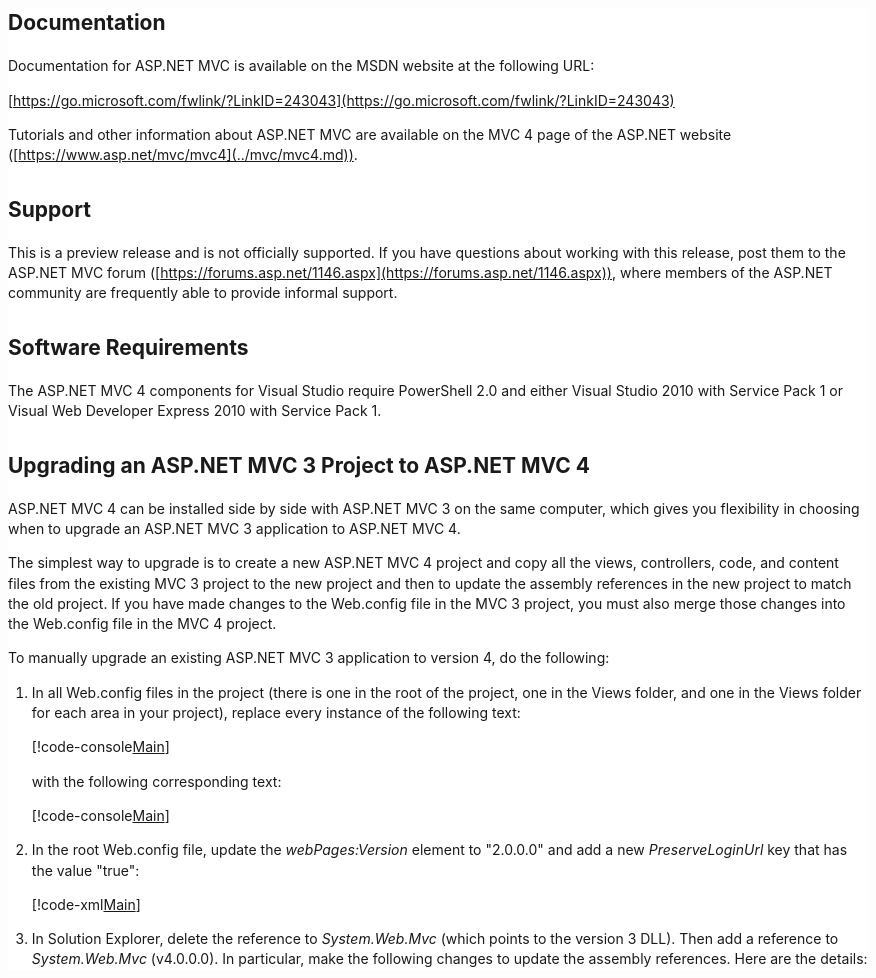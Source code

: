 <a id="_Toc303253803"></a>
## Documentation

Documentation for ASP.NET MVC is available on the MSDN website at the following URL:

[https://go.microsoft.com/fwlink/?LinkID=243043](https://go.microsoft.com/fwlink/?LinkID=243043)

Tutorials and other information about ASP.NET MVC are available on the MVC 4 page of the ASP.NET website ([https://www.asp.net/mvc/mvc4](../mvc/mvc4.md)).

<a id="_Toc303253804"></a>
## Support

This is a preview release and is not officially supported. If you have questions about working with this release, post them to the ASP.NET MVC forum ([https://forums.asp.net/1146.aspx](https://forums.asp.net/1146.aspx)), where members of the ASP.NET community are frequently able to provide informal support.

<a id="_Toc303253805"></a>
## Software Requirements

The ASP.NET MVC 4 components for Visual Studio require PowerShell 2.0 and either Visual Studio 2010 with Service Pack 1 or Visual Web Developer Express 2010 with Service Pack 1.

<a id="_Toc303253806"></a>
## Upgrading an ASP.NET MVC 3 Project to ASP.NET MVC 4

ASP.NET MVC 4 can be installed side by side with ASP.NET MVC 3 on the same computer, which gives you flexibility in choosing when to upgrade an ASP.NET MVC 3 application to ASP.NET MVC 4.

The simplest way to upgrade is to create a new ASP.NET MVC 4 project and copy all the views, controllers, code, and content files from the existing MVC 3 project to the new project and then to update the assembly references in the new project to match the old project. If you have made changes to the Web.config file in the MVC 3 project, you must also merge those changes into the Web.config file in the MVC 4 project.

To manually upgrade an existing ASP.NET MVC 3 application to version 4, do the following:

1. In all Web.config files in the project (there is one in the root of the project, one in the Views folder, and one in the Views folder for each area in your project), replace every instance of the following text:

    [!code-console[Main](mvc4-beta-release-notes/samples/sample1.cmd)]

    with the following corresponding text:

    [!code-console[Main](mvc4-beta-release-notes/samples/sample2.cmd)]
2. In the root Web.config file, update the *webPages:Version* element to "2.0.0.0" and add a new *PreserveLoginUrl* key that has the value "true":

    [!code-xml[Main](mvc4-beta-release-notes/samples/sample3.xml)]
3. In Solution Explorer, delete the reference to *System.Web.Mvc* (which points to the version 3 DLL). Then add a reference to *System.Web.Mvc* (v4.0.0.0). In particular, make the following changes to update the assembly references. Here are the details:
